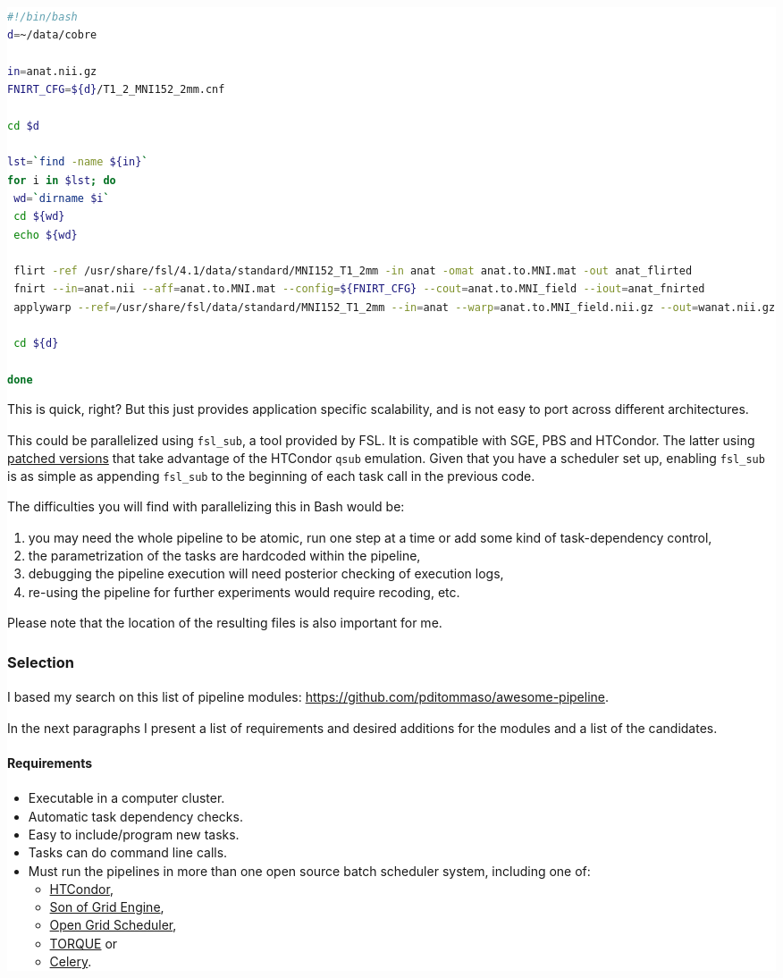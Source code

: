 ```bash
#!/bin/bash
d=~/data/cobre

in=anat.nii.gz
FNIRT_CFG=${d}/T1_2_MNI152_2mm.cnf

cd $d

lst=`find -name ${in}`
for i in $lst; do
 wd=`dirname $i`
 cd ${wd}
 echo ${wd}

 flirt -ref /usr/share/fsl/4.1/data/standard/MNI152_T1_2mm -in anat -omat anat.to.MNI.mat -out anat_flirted
 fnirt --in=anat.nii --aff=anat.to.MNI.mat --config=${FNIRT_CFG} --cout=anat.to.MNI_field --iout=anat_fnirted
 applywarp --ref=/usr/share/fsl/data/standard/MNI152_T1_2mm --in=anat --warp=anat.to.MNI_field.nii.gz --out=wanat.nii.gz

 cd ${d}

done
```

This is quick, right? But this just provides application specific scalability, and is not easy to port across different architectures.

This could be parallelized using `fsl_sub`, a tool provided by FSL. It is compatible with SGE, PBS and HTCondor. The latter using [patched versions](https://github.com/octomike/fsl_overlay/blob/master/fsl_sub) that take advantage of the HTCondor `qsub` emulation. Given that you have a scheduler set up, enabling `fsl_sub` is as simple as appending `fsl_sub` to the beginning of each task call in the previous code.

The difficulties you will find with parallelizing this in Bash would be:
1. you may need the whole pipeline to be atomic, run one step at a time or add some kind of task-dependency control,
2. the parametrization of the tasks are hardcoded within the pipeline,
3. debugging the pipeline execution will need posterior checking of execution logs,
4. re-using the pipeline for further experiments would require recoding, etc.

Please note that the location of the resulting files is also important for me.


### Selection

I based my search on this list of pipeline modules: https://github.com/pditommaso/awesome-pipeline.

In the next paragraphs I present a list of requirements and desired additions for the modules and a list of the candidates.

#### Requirements
 - Executable in a computer cluster.
 - Automatic task dependency checks.
 - Easy to include/program new tasks.
 - Tasks can do command line calls.
 - Must run the pipelines in more than one open source batch scheduler system, including one of:
    - [HTCondor](https://research.cs.wisc.edu/htcondor/),
    - [Son of Grid Engine](https://arc.liv.ac.uk/trac/SGE),
    - [Open Grid Scheduler](http://gridscheduler.sourceforge.net),
    - [TORQUE](http://www.adaptivecomputing.com/products/open-source/torque/) or
    - [Celery](http://www.celeryproject.org/).
